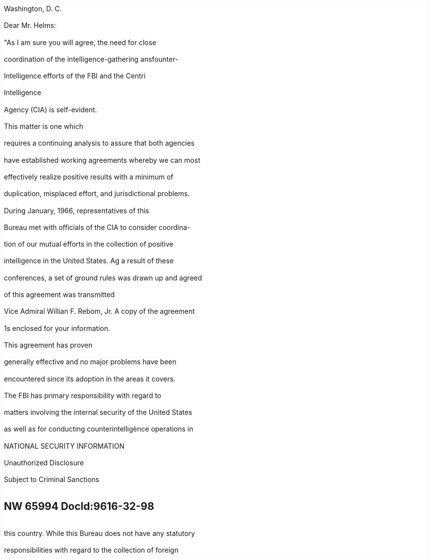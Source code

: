 Washington, D. C.

Dear Mr. Helms:

"As I am sure you will agree, the need for close

coordination of the intelligence-gathering ansfounter-

Intelligence efforts of the FBI and the Centri

Intelligence

Agency (CIA) is self-evident.

This matter is one which

requires a continuing analysis to assure that both agencies

have established working agreements whereby we can most

effectively realize positive results with a minimum of

duplication, misplaced effort, and jurisdictional problems.

During January, 1966, representatives of this

Bureau met with officials of the CIA to consider coordina-

tion of our mutual efforts in the collection of positive

intelligence in the United States. Ag a result of these

conferences, a set of ground rules was drawn up and agreed

of this agreement was transmitted

Vice Admiral Willian F. Rebom, Jr. A copy of the agreement

1s enclosed for your information.

This agreement has proven

generally effective and no major problems have been

encountered since its adoption in the areas it covers.

The FBI has primary responsibility with regard to

matters involving the internal security of the United States

as well as for conducting counterintelligènce operations in

NATIONAL SECURITY INFORMATION

Unauthorized Disclosure

Subject to Criminal Sanctions

NW 65994 Docld:9616-32-98
---

##
this country. While this Bureau does not have any statutory

responsibilities with regard to the collection of foreign
